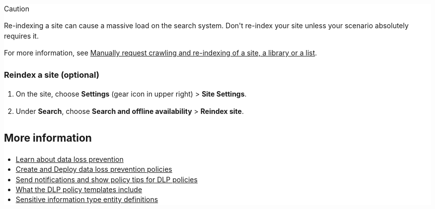 > [!CAUTION]
> Re-indexing a site can cause a massive load on the search system. Don't re-index your site unless your scenario absolutely requires it.

For more information, see [Manually request crawling and re-indexing of a site, a library or a list](/sharepoint/crawl-site-content).

### Reindex a site (optional)

1. On the site, choose **Settings** (gear icon in upper right) \> **Site Settings**.

2. Under **Search**, choose **Search and offline availability** \> **Reindex site**.

## More information

- [Learn about data loss prevention](dlp-learn-about-dlp.md)
- [Create and Deploy data loss prevention policies](dlp-create-deploy-policy.md)
- [Send notifications and show policy tips for DLP policies](use-notifications-and-policy-tips.md)
- [What the DLP policy templates include](what-the-dlp-policy-templates-include.md)
- [Sensitive information type entity definitions](sensitive-information-type-entity-definitions.md)
